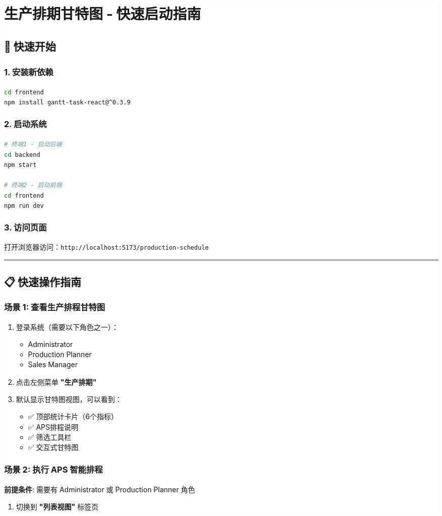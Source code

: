 # 生产排期甘特图 - 快速启动指南

## 🚀 快速开始

### 1. 安装新依赖

```bash
cd frontend
npm install gantt-task-react@^0.3.9
```

### 2. 启动系统

```bash
# 终端1 - 启动后端
cd backend
npm start

# 终端2 - 启动前端
cd frontend
npm run dev
```

### 3. 访问页面

打开浏览器访问：`http://localhost:5173/production-schedule`

---

## 📋 快速操作指南

### 场景 1: 查看生产排程甘特图

1. 登录系统（需要以下角色之一）：
   - Administrator
   - Production Planner  
   - Sales Manager

2. 点击左侧菜单 **"生产排期"**

3. 默认显示甘特图视图，可以看到：
   - ✅ 顶部统计卡片（6个指标）
   - ✅ APS排程说明
   - ✅ 筛选工具栏
   - ✅ 交互式甘特图

### 场景 2: 执行 APS 智能排程

**前提条件**: 需要有 Administrator 或 Production Planner 角色

1. 切换到 **"列表视图"** 标签页

